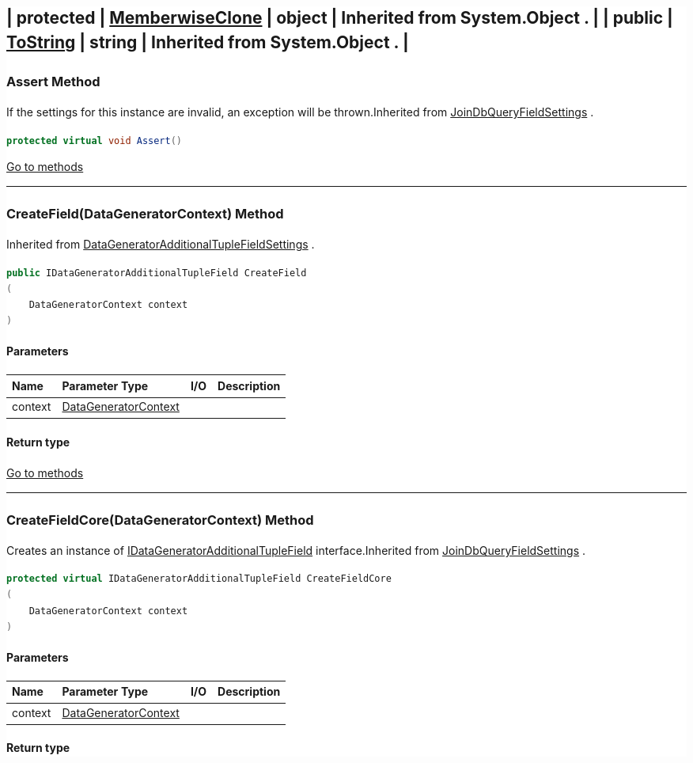 | protected | [MemberwiseClone](#memberwiseclone-method) | object | Inherited from  System.Object . |
| public | [ToString](#tostring-method) | string | Inherited from  System.Object . |
---
### Assert Method

If the settings for this instance are invalid, an exception will be thrown.Inherited from  [JoinDbQueryFieldSettings](../mxProject.Devs.DataGeneration.Configuration.AdditionalFields/JoinDbQueryFieldSettings.md) .
```c#
protected virtual void Assert()
```

[Go to methods](#Methods)

---
### CreateField(DataGeneratorContext) Method

Inherited from  [DataGeneratorAdditionalTupleFieldSettings](../mxProject.Devs.DataGeneration.Configuration/DataGeneratorAdditionalTupleFieldSettings.md) .
```c#
public IDataGeneratorAdditionalTupleField CreateField
(
	DataGeneratorContext context
)
```
#### Parameters
|Name|Parameter Type|I/O|Description|
|:--|:--|:-:|:--|
| context | [DataGeneratorContext](../mxProject.Devs.DataGeneration/DataGeneratorContext.md) |  |  |
#### Return type


[Go to methods](#Methods)

---
### CreateFieldCore(DataGeneratorContext) Method

Creates an instance of [IDataGeneratorAdditionalTupleField](../mxProject.Devs.DataGeneration/IDataGeneratorAdditionalTupleField.md) interface.Inherited from  [JoinDbQueryFieldSettings](../mxProject.Devs.DataGeneration.Configuration.AdditionalFields/JoinDbQueryFieldSettings.md) .
```c#
protected virtual IDataGeneratorAdditionalTupleField CreateFieldCore
(
	DataGeneratorContext context
)
```
#### Parameters
|Name|Parameter Type|I/O|Description|
|:--|:--|:-:|:--|
| context | [DataGeneratorContext](../mxProject.Devs.DataGeneration/DataGeneratorContext.md) |  |  |
#### Return type
